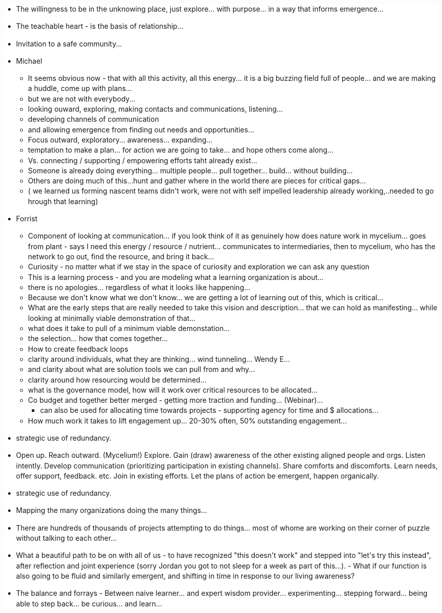 - The willingness to be in the unknowing place, just explore... with purpose... in a way that informs emergence... 
- The teachable heart - is the basis of relationship...

- Invitation to a safe community... 
- Michael 
    - It seems obvious now - that with all this activity, all this energy... it is a big buzzing field full of people... and we are making a huddle, come up with plans... 
    - but we are not with everybody... 
    - looking ouward, exploring, making contacts and communications, listening... 
    - developing channels of communication
    - and allowing emergence from finding out needs and opportunities... 
    - Focus outward, exploratory... awareness... expanding... 
    - temptation to make a plan... for action we are going to take... and hope others come along... 
    - Vs. connecting / supporting / empowering efforts taht already exist... 
    - Someone is already doing everything... multiple people... pull together... build... without building... 
    - Others are doing much of this...hunt and gather where in the world there are pieces for critical gaps...
    - ( we learned us forming nascent teams didn't work, were not with self impelled leadership already working,..needed to go hrough that learning)
- Forrist 
    - Component of looking at communication... if you look think of it as genuinely how does nature work in mycelium... goes from plant - says I need this energy / resource / nutrient... communicates to intermediaries, then to mycelium, who has the network to go out, find the resource, and bring it back... 
    - Curiosity - no matter what if we stay in the space of curiosity and exploration we can ask any question
    - This is a learning process - and you are modeling what a learning organization is about... 
    - there is no apologies... regardless of what it looks like happening... 
    - Because we don't know what we don't know... we are getting a lot of learning out of this, which is critical... 
    - What are the early steps that are really needed to take this vision and description... that we can hold as manifesting... while looking at minimally viable demonstration of that... 
    - what does it take to pull of a minimum viable demonstation... 
    - the selection... how that comes together... 
    - How to create feedback loops
    - clarity around individuals, what they are thinking... wind tunneling... Wendy E... 
    - and clarity about what are solution tools we can pull from and why... 
    - clarity around how resourcing would be determined... 
    - what is the governance model, how will it work over critical resources to be allocated... 
    - Co budget and together better merged - getting more traction and funding... (Webinar)... 
        - can also be used for allocating time towards projects - supporting agency for time and $ allocations... 
    - How much work it takes to lift engagement up... 20-30% often, 50% outstanding engagement... 
- strategic use of redundancy. 
- Open up. Reach outward. (Mycelium!) Explore. Gain (draw) awareness of the other existing aligned people and orgs. Listen intently. Develop communication (prioritizing participation in existing channels). Share comforts and discomforts. Learn needs, offer support, feedback. etc. Join in existing efforts. Let the plans of action be emergent, happen organically.
- strategic use of redundancy. 
- Mapping the many organizations doing the many things... 
- There are hundreds of thousands of projects attempting to do things... most of whome are working on their corner of puzzle without talking to each other... 
- What a beautiful path to be on with all of us - to have recognized "this doesn't work" and stepped into "let's try this instead", after reflection and joint experience (sorry Jordan you got to not sleep for a week as part of this...). - What if our function is also going to be fluid and similarly emergent, and shifting in time in response to our living awareness?
- The balance and forrays - Between naive learner... and expert wisdom provider... experimenting... stepping forward... being able to step back... be curious... and learn...
